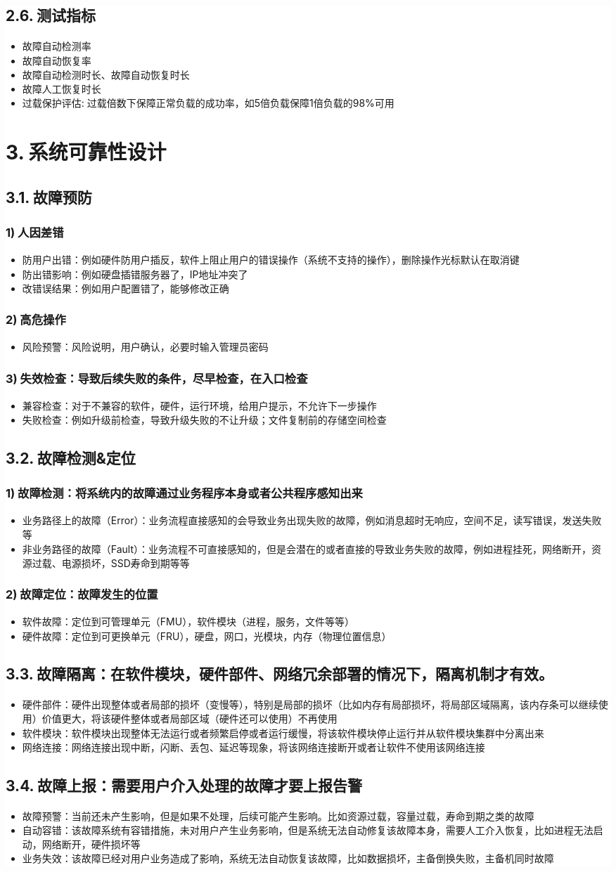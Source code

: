## 2.6. 测试指标

- 故障自动检测率
- 故障自动恢复率
- 故障自动检测时长、故障自动恢复时长
- 故障人工恢复时长
- 过载保护评估: 过载倍数下保障正常负载的成功率，如5倍负载保障1倍负载的98%可用

# 3. 系统可靠性设计

## 3.1. 故障预防

### 1) 人因差错

- 防用户出错：例如硬件防用户插反，软件上阻止用户的错误操作（系统不支持的操作），删除操作光标默认在取消键
- 防出错影响：例如硬盘插错服务器了，IP地址冲突了
- 改错误结果：例如用户配置错了，能够修改正确

### 2) 高危操作

- 风险预警：风险说明，用户确认，必要时输入管理员密码

### 3) 失效检查：导致后续失败的条件，尽早检查，在入口检查

- 兼容检查：对于不兼容的软件，硬件，运行环境，给用户提示，不允许下一步操作
- 失败检查：例如升级前检查，导致升级失败的不让升级；文件复制前的存储空间检查

## 3.2. 故障检测&定位

### 1) 故障检测：将系统内的故障通过业务程序本身或者公共程序感知出来

- 业务路径上的故障（Error）：业务流程直接感知的会导致业务出现失败的故障，例如消息超时无响应，空间不足，读写错误，发送失败等
- 非业务路径的故障（Fault）：业务流程不可直接感知的，但是会潜在的或者直接的导致业务失败的故障，例如进程挂死，网络断开，资源过载、电源损坏，SSD寿命到期等等

### 2) 故障定位：故障发生的位置

- 软件故障：定位到可管理单元（FMU），软件模块（进程，服务，文件等等）
- 硬件故障：定位到可更换单元（FRU），硬盘，网口，光模块，内存（物理位置信息）

## 3.3. 故障隔离：在软件模块，硬件部件、网络冗余部署的情况下，隔离机制才有效。

- 硬件部件：硬件出现整体或者局部的损坏（变慢等），特别是局部的损坏（比如内存有局部损坏，将局部区域隔离，该内存条可以继续使用）价值更大，将该硬件整体或者局部区域（硬件还可以使用）不再使用
- 软件模块：软件模块出现整体无法运行或者频繁启停或者运行缓慢，将该软件模块停止运行并从软件模块集群中分离出来
- 网络连接：网络连接出现中断，闪断、丢包、延迟等现象，将该网络连接断开或者让软件不使用该网络连接

## 3.4. 故障上报：需要用户介入处理的故障才要上报告警

- 故障预警：当前还未产生影响，但是如果不处理，后续可能产生影响。比如资源过载，容量过载，寿命到期之类的故障
- 自动容错：该故障系统有容错措施，未对用户产生业务影响，但是系统无法自动修复该故障本身，需要人工介入恢复，比如进程无法启动，网络断开，硬件损坏等
- 业务失效：该故障已经对用户业务造成了影响，系统无法自动恢复该故障，比如数据损坏，主备倒换失败，主备机同时故障
